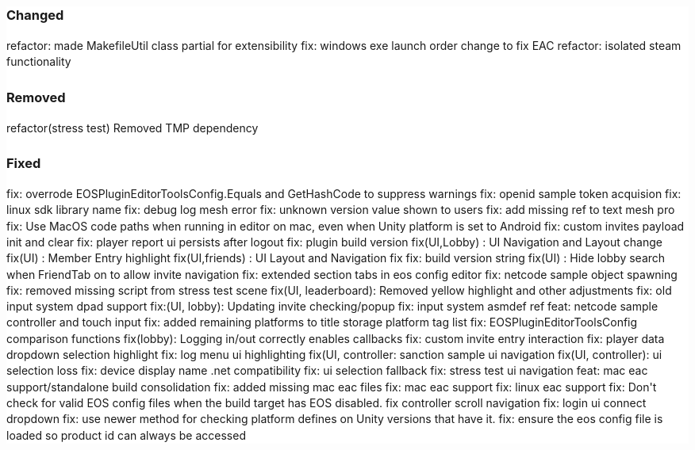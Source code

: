 ### Changed
refactor: made MakefileUtil class partial for extensibility
fix: windows exe launch order change to fix EAC 
refactor: isolated steam functionality

### Removed
refactor(stress test) Removed TMP dependency

### Fixed
fix: overrode EOSPluginEditorToolsConfig.Equals and GetHashCode to suppress warnings
fix: openid sample token acquision
fix: linux sdk library name
fix: debug log mesh error
fix: unknown version value shown to users
fix: add missing ref to text mesh pro
fix: Use MacOS code paths when running in editor on mac, even when Unity platform is set to Android
fix: custom invites payload init and clear
fix: player report ui persists after logout
fix: plugin build version
fix(UI,Lobby) : UI Navigation and Layout change
fix(UI) : Member Entry highlight
fix(UI,friends) : UI Layout and Navigation fix
fix: build version string
fix(UI) : Hide lobby search when FriendTab on to allow invite navigation
fix: extended section tabs in eos config editor
fix: netcode sample object spawning
fix: removed missing script from stress test scene
fix(UI, leaderboard): Removed yellow highlight and other adjustments
fix: old input system dpad support
fix:(UI, lobby): Updating invite checking/popup
fix: input system asmdef ref
feat: netcode sample controller and touch input
fix: added remaining platforms to title storage platform tag list
fix: EOSPluginEditorToolsConfig comparison functions
fix(lobby): Logging in/out correctly enables callbacks
fix: custom invite entry interaction
fix: player data dropdown selection highlight
fix: log menu ui highlighting
fix(UI, controller: sanction sample ui navigation
fix(UI, controller): ui selection loss
fix: device display name .net compatibility
fix: ui selection fallback
fix: stress test ui navigation
feat: mac eac support/standalone build consolidation
fix: added missing mac eac files
fix: mac eac support
fix: linux eac support
fix: Don't check for valid EOS config files when the build target has EOS disabled.
fix controller scroll navigation
fix: login ui connect dropdown
fix: use newer method for checking platform defines on Unity versions that have it.
fix: ensure the eos config file is loaded so product id can always be accessed    
    